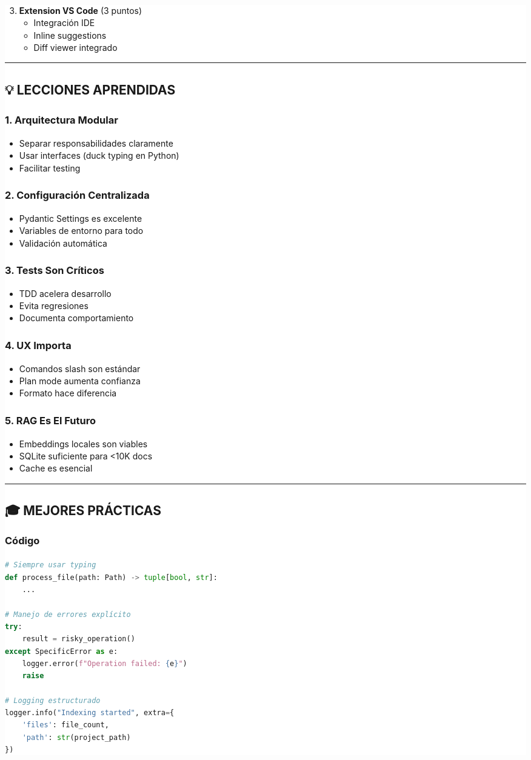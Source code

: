 3. **Extension VS Code** (3 puntos)
   - Integración IDE
   - Inline suggestions
   - Diff viewer integrado

---

## 💡 LECCIONES APRENDIDAS

### 1. Arquitectura Modular
- Separar responsabilidades claramente
- Usar interfaces (duck typing en Python)
- Facilitar testing

### 2. Configuración Centralizada
- Pydantic Settings es excelente
- Variables de entorno para todo
- Validación automática

### 3. Tests Son Críticos
- TDD acelera desarrollo
- Evita regresiones
- Documenta comportamiento

### 4. UX Importa
- Comandos slash son estándar
- Plan mode aumenta confianza
- Formato hace diferencia

### 5. RAG Es El Futuro
- Embeddings locales son viables
- SQLite suficiente para <10K docs
- Cache es esencial

---

## 🎓 MEJORES PRÁCTICAS

### Código
```python
# Siempre usar typing
def process_file(path: Path) -> tuple[bool, str]:
    ...

# Manejo de errores explícito
try:
    result = risky_operation()
except SpecificError as e:
    logger.error(f"Operation failed: {e}")
    raise

# Logging estructurado
logger.info("Indexing started", extra={
    'files': file_count,
    'path': str(project_path)
})
```
